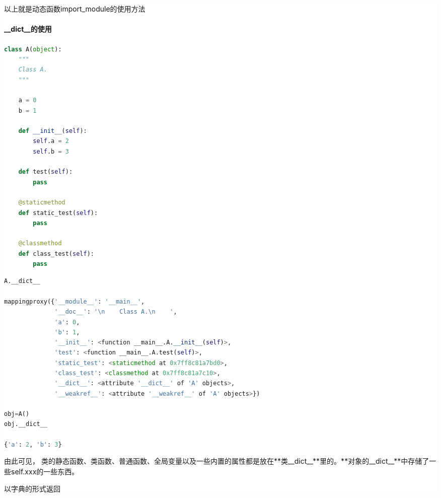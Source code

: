 以上就是动态函数import_module的使用方法

#### __dict__的使用

```python
class A(object):
    """
    Class A.
    """

    a = 0
    b = 1

    def __init__(self):
        self.a = 2
        self.b = 3

    def test(self):
        pass

    @staticmethod
    def static_test(self):
        pass

    @classmethod
    def class_test(self):
        pass
```

```python
A.__dict__

mappingproxy({'__module__': '__main__',
              '__doc__': '\n    Class A.\n    ',
              'a': 0,
              'b': 1,
              '__init__': <function __main__.A.__init__(self)>,
              'test': <function __main__.A.test(self)>,
              'static_test': <staticmethod at 0x7ff8c81a7bd0>,
              'class_test': <classmethod at 0x7ff8c81a7c10>,
              '__dict__': <attribute '__dict__' of 'A' objects>,
              '__weakref__': <attribute '__weakref__' of 'A' objects>})

obj=A()
obj.__dict__

{'a': 2, 'b': 3}


```

由此可见， 类的静态函数、类函数、普通函数、全局变量以及一些内置的属性都是放在**类__dict__**里的。**对象的__dict__**中存储了一些self.xxx的一些东西。

以字典的形式返回
